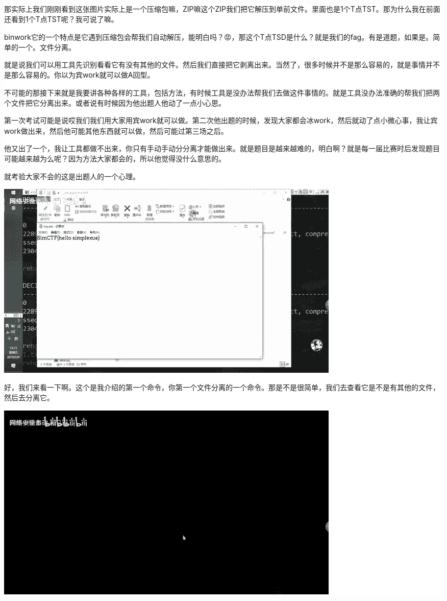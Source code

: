 那实际上我们刚刚看到这张图片实际上是一个压缩包嘛，ZIP嘛这个ZIP我们把它解压到单前文件。里面也是1个T点TST。那为什么我在前面还看到1个T点TST呢？我可说了嘛。

binwork它的一个特点是它遇到压缩包会帮我们自动解压，能明白吗？😡，那这个T点TSD是什么？就是我们的fag。有是道题，如果是。简单的一个。文件分离。

就是说我们可以用工具先识别看看它有没有其他的文件。然后我们直接把它剥离出来。当然了，很多时候并不是那么容易的，就是事情并不是那么容易的。你以为宾work就可以做A回型。

不可能的那接下来就是我要讲各种各样的工具，包括方法，有时候工具是没办法帮我们去做这件事情的。就是工具没办法准确的帮我们把两个文件把它分离出来。或者说有时候因为他出题人他动了一点小心思。

第一次考试可能是说哎我们我们用大家用宾work就可以做。第二次他出题的时候，发现大家都会冰work，然后就动了点小微心事，我让宾work做出来，然后他可能其他东西就可以做，然后可能过第三场之后。

他又出了一个，我让工具都做不出来，你只有手动手动分分离才能做出来。就是题目是越来越难的，明白啊？就是每一届比赛时后发现题目可能越来越为么呢？因为方法大家都会的，所以他觉得没什么意思的。

就考验大家不会的这是出题人的一个心理。

![](img/35e811ec40209b65d6acf0f80652c350_33.png)

好，我们来看一下啊。这个是我介绍的第一个命令，你第一个文件分离的一个命令。那是不是很简单，我们去查看它是不是有其他的文件，然后去分离它。



![](img/35e811ec40209b65d6acf0f80652c350_35.png)
